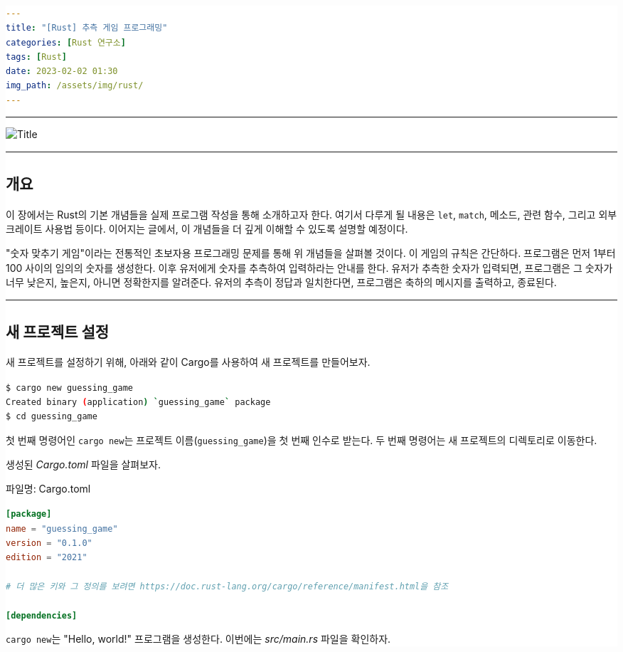 ```yaml
---
title: "[Rust] 추측 게임 프로그래밍"
categories: [Rust 연구소]
tags: [Rust]
date: 2023-02-02 01:30
img_path: /assets/img/rust/
---
```


---

![Title](rust_title.png)

---

## **개요**

이 장에서는 Rust의 기본 개념들을 실제 프로그램 작성을 통해 소개하고자 한다. 여기서 다루게 될 내용은 `let`, `match`, 메소드, 관련 함수, 그리고 외부 크레이트 사용법 등이다. 이어지는 글에서, 이 개념들을 더 깊게 이해할 수 있도록 설명할 예정이다.

"숫자 맞추기 게임"이라는 전통적인 초보자용 프로그래밍 문제를 통해 위 개념들을 살펴볼 것이다. 이 게임의 규칙은 간단하다. 프로그램은 먼저 1부터 100 사이의 임의의 숫자를 생성한다. 이후 유저에게 숫자를 추측하여 입력하라는 안내를 한다. 유저가 추측한 숫자가 입력되면, 프로그램은 그 숫자가 너무 낮은지, 높은지, 아니면 정확한지를 알려준다. 유저의 추측이 정답과 일치한다면, 프로그램은 축하의 메시지를 출력하고, 종료된다.

---

## **새 프로젝트 설정**

새 프로젝트를 설정하기 위해, 아래와 같이 Cargo를 사용하여 새 프로젝트를 만들어보자.

```bash
$ cargo new guessing_game
Created binary (application) `guessing_game` package
$ cd guessing_game
```

첫 번째 명령어인 `cargo new`는 프로젝트 이름(`guessing_game`)을 첫 번째 인수로 받는다. 두 번째 명령어는 새 프로젝트의 디렉토리로 이동한다.

생성된 *Cargo.toml* 파일을 살펴보자.

파일명: Cargo.toml

```toml
[package]
name = "guessing_game"
version = "0.1.0"
edition = "2021"

# 더 많은 키와 그 정의를 보려면 https://doc.rust-lang.org/cargo/reference/manifest.html을 참조

[dependencies]
```

`cargo new`는 "Hello, world!" 프로그램을 생성한다. 이번에는 *src/main.rs* 파일을 확인하자.
